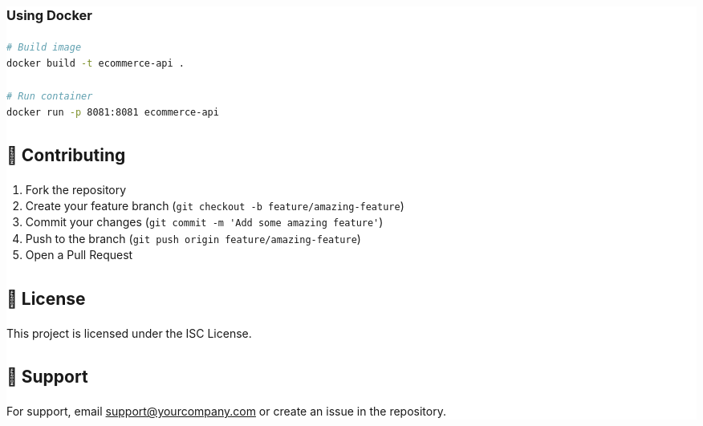 ### Using Docker

```bash
# Build image
docker build -t ecommerce-api .

# Run container
docker run -p 8081:8081 ecommerce-api
```

## 🤝 Contributing

1. Fork the repository
2. Create your feature branch (`git checkout -b feature/amazing-feature`)
3. Commit your changes (`git commit -m 'Add some amazing feature'`)
4. Push to the branch (`git push origin feature/amazing-feature`)
5. Open a Pull Request

## 📄 License

This project is licensed under the ISC License.

## 👥 Support

For support, email support@yourcompany.com or create an issue in the repository.
